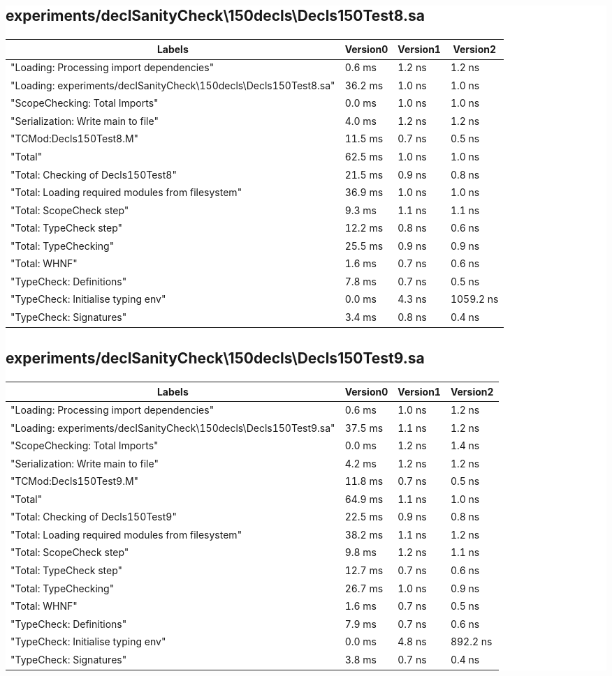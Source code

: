 ## experiments/declSanityCheck\150decls\Decls150Test8.sa

Labels|Version0|Version1|Version2
---|---|---|---
"Loading: Processing import dependencies"|0.6 ms|1.2 ns|1.2 ns
"Loading: experiments/declSanityCheck\\150decls\\Decls150Test8.sa"|36.2 ms|1.0 ns|1.0 ns
"ScopeChecking: Total Imports"|0.0 ms|1.0 ns|1.0 ns
"Serialization: Write main to file"|4.0 ms|1.2 ns|1.2 ns
"TCMod:Decls150Test8.M"|11.5 ms|0.7 ns|0.5 ns
"Total"|62.5 ms|1.0 ns|1.0 ns
"Total: Checking of Decls150Test8"|21.5 ms|0.9 ns|0.8 ns
"Total: Loading required modules from filesystem"|36.9 ms|1.0 ns|1.0 ns
"Total: ScopeCheck step"|9.3 ms|1.1 ns|1.1 ns
"Total: TypeCheck step"|12.2 ms|0.8 ns|0.6 ns
"Total: TypeChecking"|25.5 ms|0.9 ns|0.9 ns
"Total: WHNF"|1.6 ms|0.7 ns|0.6 ns
"TypeCheck: Definitions"|7.8 ms|0.7 ns|0.5 ns
"TypeCheck: Initialise typing env"|0.0 ms|4.3 ns|1059.2 ns
"TypeCheck: Signatures"|3.4 ms|0.8 ns|0.4 ns

## experiments/declSanityCheck\150decls\Decls150Test9.sa

Labels|Version0|Version1|Version2
---|---|---|---
"Loading: Processing import dependencies"|0.6 ms|1.0 ns|1.2 ns
"Loading: experiments/declSanityCheck\\150decls\\Decls150Test9.sa"|37.5 ms|1.1 ns|1.2 ns
"ScopeChecking: Total Imports"|0.0 ms|1.2 ns|1.4 ns
"Serialization: Write main to file"|4.2 ms|1.2 ns|1.2 ns
"TCMod:Decls150Test9.M"|11.8 ms|0.7 ns|0.5 ns
"Total"|64.9 ms|1.1 ns|1.0 ns
"Total: Checking of Decls150Test9"|22.5 ms|0.9 ns|0.8 ns
"Total: Loading required modules from filesystem"|38.2 ms|1.1 ns|1.2 ns
"Total: ScopeCheck step"|9.8 ms|1.2 ns|1.1 ns
"Total: TypeCheck step"|12.7 ms|0.7 ns|0.6 ns
"Total: TypeChecking"|26.7 ms|1.0 ns|0.9 ns
"Total: WHNF"|1.6 ms|0.7 ns|0.5 ns
"TypeCheck: Definitions"|7.9 ms|0.7 ns|0.6 ns
"TypeCheck: Initialise typing env"|0.0 ms|4.8 ns|892.2 ns
"TypeCheck: Signatures"|3.8 ms|0.7 ns|0.4 ns

